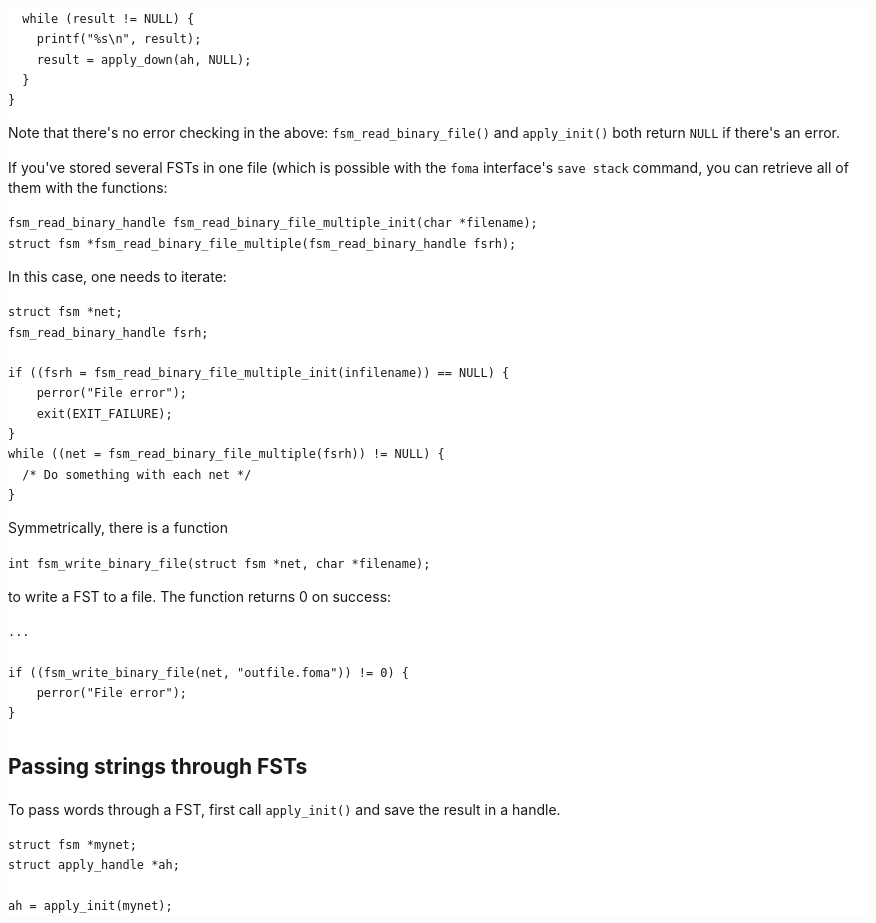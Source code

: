 ```
  while (result != NULL) {
    printf("%s\n", result);
    result = apply_down(ah, NULL);
  }
}
```

Note that there's no error checking in the above: `fsm_read_binary_file()` and `apply_init()` both return `NULL` if there's an error.

If you've stored several FSTs in one file (which is possible with the `foma` interface's `save stack` command, you can retrieve all of them with the functions:

```
fsm_read_binary_handle fsm_read_binary_file_multiple_init(char *filename);
struct fsm *fsm_read_binary_file_multiple(fsm_read_binary_handle fsrh);
```

In this case, one needs to iterate:

```
struct fsm *net;
fsm_read_binary_handle fsrh;

if ((fsrh = fsm_read_binary_file_multiple_init(infilename)) == NULL) {
    perror("File error");
    exit(EXIT_FAILURE);
}
while ((net = fsm_read_binary_file_multiple(fsrh)) != NULL) {
  /* Do something with each net */
}

```

Symmetrically, there is a function

```
int fsm_write_binary_file(struct fsm *net, char *filename);
```

to write a FST to a file. The function returns 0 on success:

```
...

if ((fsm_write_binary_file(net, "outfile.foma")) != 0) {
    perror("File error");
}

```


## Passing strings through FSTs ##

To pass words through a FST, first call `apply_init()` and save the result in a handle.

```
struct fsm *mynet;
struct apply_handle *ah;

ah = apply_init(mynet);
```

